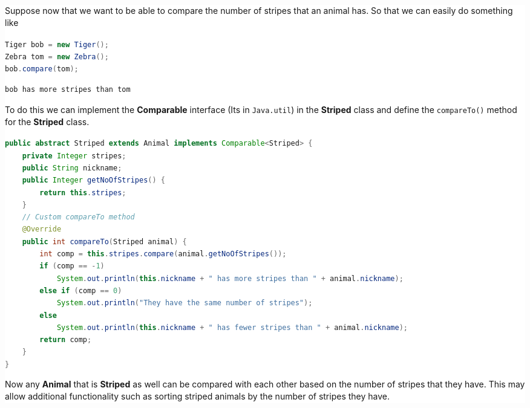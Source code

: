 
Suppose now that we want to be able to compare the number of stripes that an animal has. So that we can easily do something like

```java
Tiger bob = new Tiger();
Zebra tom = new Zebra();
bob.compare(tom);
```

```java
bob has more stripes than tom
```

To do this we can implement the **Comparable** interface (Its in `Java.util`) in the **Striped** class and define the `compareTo()` method for the **Striped** class.

```java
public abstract Striped extends Animal implements Comparable<Striped> {
    private Integer stripes;
    public String nickname;
    public Integer getNoOfStripes() {
        return this.stripes;
    }
    // Custom compareTo method
    @Override
    public int compareTo(Striped animal) {
        int comp = this.stripes.compare(animal.getNoOfStripes());
        if (comp == -1)
            System.out.println(this.nickname + " has more stripes than " + animal.nickname);
        else if (comp == 0)
            System.out.println("They have the same number of stripes");
        else
            System.out.println(this.nickname + " has fewer stripes than " + animal.nickname);
        return comp;
    }
}
```

Now any **Animal** that is **Striped** as well can be compared with each other based on the number of stripes that they have. This may allow additional functionality such as sorting striped animals by the number of stripes they have.

